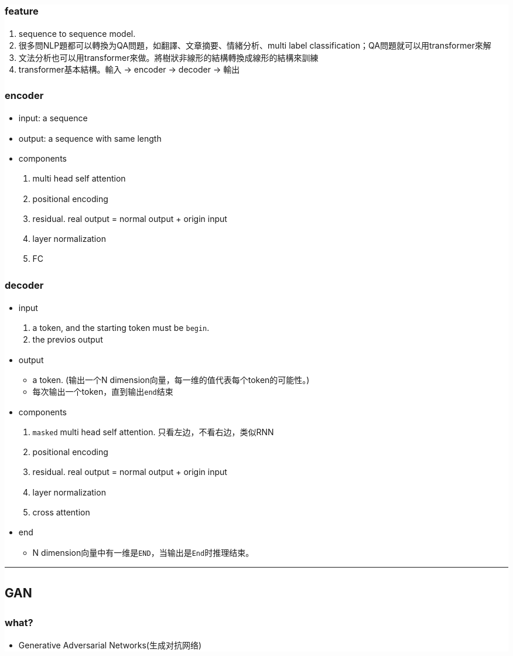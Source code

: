 ### feature

1. sequence to sequence model.
2. 很多問NLP題都可以轉換为QA問題，如翻譯、文章摘要、情緒分析、multi label classification；QA問題就可以用transformer來解
3. 文法分析也可以用transformer來做。將樹狀非線形的結構轉換成線形的結構來訓練
4. transformer基本結構。輸入 -> encoder -> decoder -> 輸出

### encoder

* input: a sequence

* output: a sequence with same length

* components

  1. multi head self attention

  2. positional encoding

  3. residual. real output = normal output + origin input

  4. layer normalization

  5. FC

### decoder

* input

  1. a token, and the starting token must be `begin`.
  2. the previos output

* output

  * a token. (输出一个N dimension向量，每一维的值代表每个token的可能性。)
  * 每次输出一个token，直到输出`end`结束

* components

  1. `masked` multi head self attention. 只看左边，不看右边，类似RNN

  2. positional encoding

  3. residual. real output = normal output + origin input

  4. layer normalization
  5. cross attention

* end

  * N dimension向量中有一维是`END`，当输出是`End`时推理结束。

***

## GAN

### what?

* Generative Adversarial Networks(生成对抗网络)
